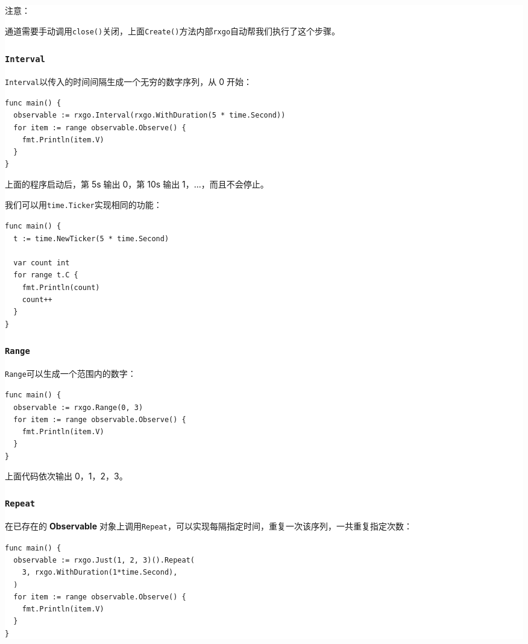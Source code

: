 ```golang
```

注意：

通道需要手动调用`close()`关闭，上面`Create()`方法内部`rxgo`自动帮我们执行了这个步骤。

### `Interval`

`Interval`以传入的时间间隔生成一个无穷的数字序列，从 0 开始：

```golang
func main() {
  observable := rxgo.Interval(rxgo.WithDuration(5 * time.Second))
  for item := range observable.Observe() {
    fmt.Println(item.V)
  }
}
```

上面的程序启动后，第 5s 输出 0，第 10s 输出 1，...，而且不会停止。

我们可以用`time.Ticker`实现相同的功能：

```golang
func main() {
  t := time.NewTicker(5 * time.Second)

  var count int
  for range t.C {
    fmt.Println(count)
    count++
  }
}
```

### `Range`

`Range`可以生成一个范围内的数字：

```golang
func main() {
  observable := rxgo.Range(0, 3)
  for item := range observable.Observe() {
    fmt.Println(item.V)
  }
}
```

上面代码依次输出 0，1，2，3。

### `Repeat`

在已存在的 **Observable** 对象上调用`Repeat`，可以实现每隔指定时间，重复一次该序列，一共重复指定次数：

```golang
func main() {
  observable := rxgo.Just(1, 2, 3)().Repeat(
    3, rxgo.WithDuration(1*time.Second),
  )
  for item := range observable.Observe() {
    fmt.Println(item.V)
  }
}
```
